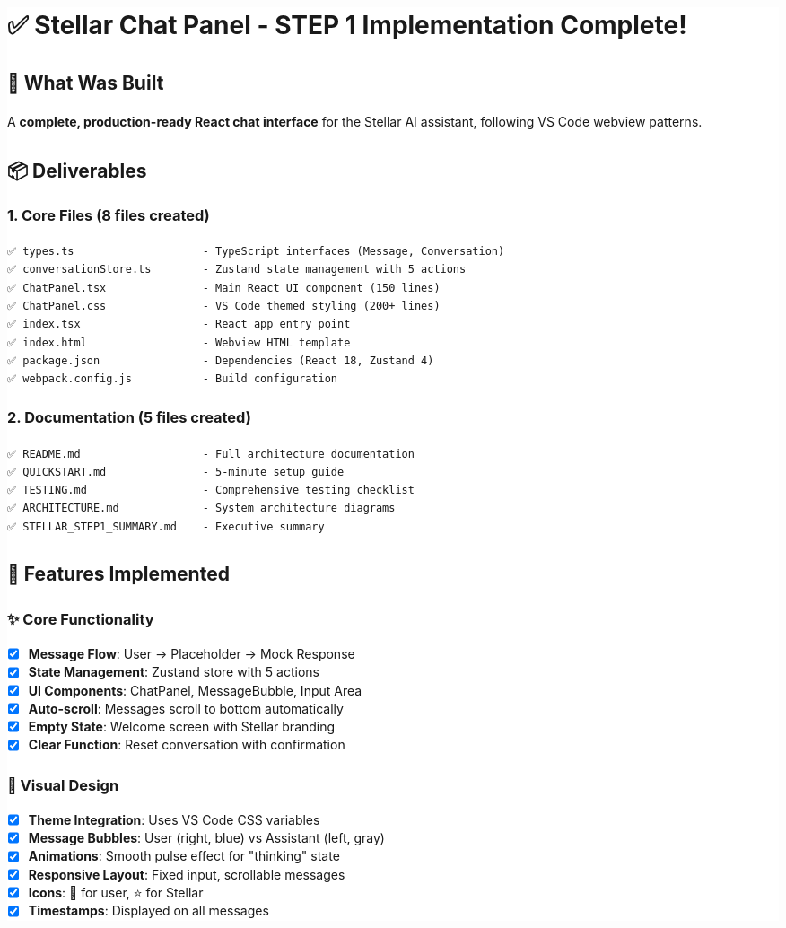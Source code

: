 # ✅ Stellar Chat Panel - STEP 1 Implementation Complete!

## 🎉 What Was Built

A **complete, production-ready React chat interface** for the Stellar AI assistant, following VS Code webview patterns.

## 📦 Deliverables

### 1. Core Files (8 files created)

```
✅ types.ts                    - TypeScript interfaces (Message, Conversation)
✅ conversationStore.ts        - Zustand state management with 5 actions
✅ ChatPanel.tsx               - Main React UI component (150 lines)
✅ ChatPanel.css               - VS Code themed styling (200+ lines)
✅ index.tsx                   - React app entry point
✅ index.html                  - Webview HTML template
✅ package.json                - Dependencies (React 18, Zustand 4)
✅ webpack.config.js           - Build configuration
```

### 2. Documentation (5 files created)

```
✅ README.md                   - Full architecture documentation
✅ QUICKSTART.md               - 5-minute setup guide
✅ TESTING.md                  - Comprehensive testing checklist
✅ ARCHITECTURE.md             - System architecture diagrams
✅ STELLAR_STEP1_SUMMARY.md    - Executive summary
```

## 🎯 Features Implemented

### ✨ Core Functionality
- [x] **Message Flow**: User → Placeholder → Mock Response
- [x] **State Management**: Zustand store with 5 actions
- [x] **UI Components**: ChatPanel, MessageBubble, Input Area
- [x] **Auto-scroll**: Messages scroll to bottom automatically
- [x] **Empty State**: Welcome screen with Stellar branding
- [x] **Clear Function**: Reset conversation with confirmation

### 🎨 Visual Design
- [x] **Theme Integration**: Uses VS Code CSS variables
- [x] **Message Bubbles**: User (right, blue) vs Assistant (left, gray)
- [x] **Animations**: Smooth pulse effect for "thinking" state
- [x] **Responsive Layout**: Fixed input, scrollable messages
- [x] **Icons**: 👤 for user, ⭐ for Stellar
- [x] **Timestamps**: Displayed on all messages
